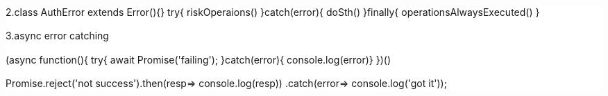 2.class AuthError extends Error(){}
try{
	riskOperaions()
}catch(error){
	doSth()
}finally{
	operationsAlwaysExecuted()
}

3.async error catching

(async function(){
	try{
		await Promise('failing');
	}catch(error){ console.log(error)}
})()

Promise.reject('not success').then(resp=> console.log(resp))
.catch(error=> console.log('got it'));

